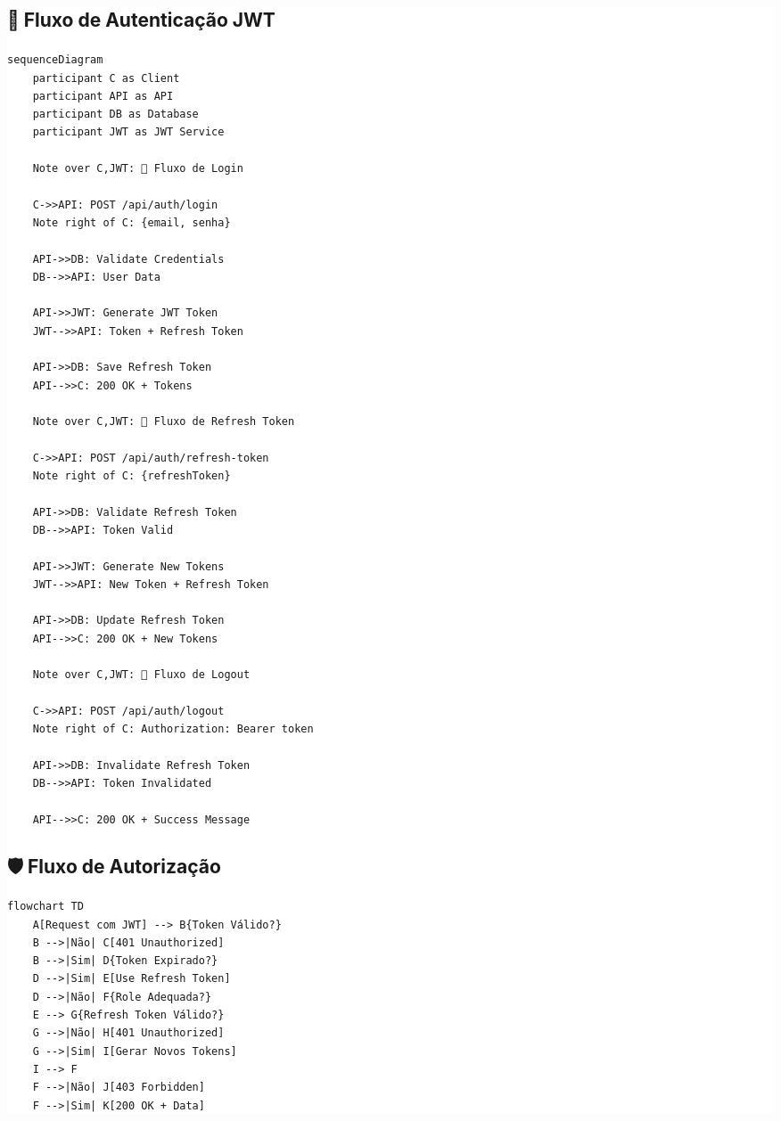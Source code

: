 ## 🔄 Fluxo de Autenticação JWT

```mermaid
sequenceDiagram
    participant C as Client
    participant API as API
    participant DB as Database
    participant JWT as JWT Service
    
    Note over C,JWT: 🔐 Fluxo de Login
    
    C->>API: POST /api/auth/login
    Note right of C: {email, senha}
    
    API->>DB: Validate Credentials
    DB-->>API: User Data
    
    API->>JWT: Generate JWT Token
    JWT-->>API: Token + Refresh Token
    
    API->>DB: Save Refresh Token
    API-->>C: 200 OK + Tokens
    
    Note over C,JWT: 🔄 Fluxo de Refresh Token
    
    C->>API: POST /api/auth/refresh-token
    Note right of C: {refreshToken}
    
    API->>DB: Validate Refresh Token
    DB-->>API: Token Valid
    
    API->>JWT: Generate New Tokens
    JWT-->>API: New Token + Refresh Token
    
    API->>DB: Update Refresh Token
    API-->>C: 200 OK + New Tokens
    
    Note over C,JWT: 🚪 Fluxo de Logout
    
    C->>API: POST /api/auth/logout
    Note right of C: Authorization: Bearer token
    
    API->>DB: Invalidate Refresh Token
    DB-->>API: Token Invalidated
    
    API-->>C: 200 OK + Success Message
```

## 🛡️ Fluxo de Autorização

```mermaid
flowchart TD
    A[Request com JWT] --> B{Token Válido?}
    B -->|Não| C[401 Unauthorized]
    B -->|Sim| D{Token Expirado?}
    D -->|Sim| E[Use Refresh Token]
    D -->|Não| F{Role Adequada?}
    E --> G{Refresh Token Válido?}
    G -->|Não| H[401 Unauthorized]
    G -->|Sim| I[Gerar Novos Tokens]
    I --> F
    F -->|Não| J[403 Forbidden]
    F -->|Sim| K[200 OK + Data]
```